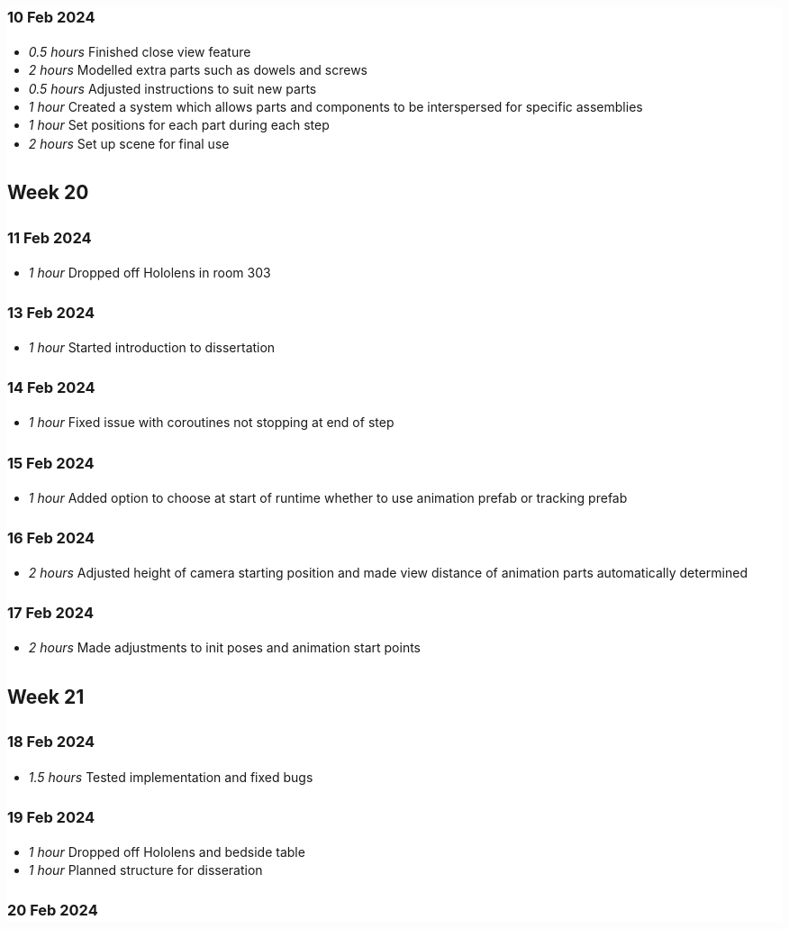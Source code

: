 ### 10 Feb 2024

* *0.5 hours* Finished close view feature
* *2 hours* Modelled extra parts such as dowels and screws
* *0.5 hours* Adjusted instructions to suit new parts
* *1 hour* Created a system which allows parts and components to be interspersed for specific assemblies
* *1 hour* Set positions for each part during each step
* *2 hours* Set up scene for final use

## Week 20

### 11 Feb 2024

* *1 hour* Dropped off Hololens in room 303

### 13 Feb 2024

* *1 hour* Started introduction to dissertation

### 14 Feb 2024

* *1 hour* Fixed issue with coroutines not stopping at end of step

### 15 Feb 2024

* *1 hour* Added option to choose at start of runtime whether to use animation prefab or tracking prefab

### 16 Feb 2024

* *2 hours* Adjusted height of camera starting position and made view distance of animation parts automatically determined

### 17 Feb 2024

* *2 hours* Made adjustments to init poses and animation start points

## Week 21

### 18 Feb 2024

* *1.5 hours* Tested implementation and fixed bugs

### 19 Feb 2024

* *1 hour* Dropped off Hololens and bedside table
* *1 hour* Planned structure for disseration

### 20 Feb 2024
